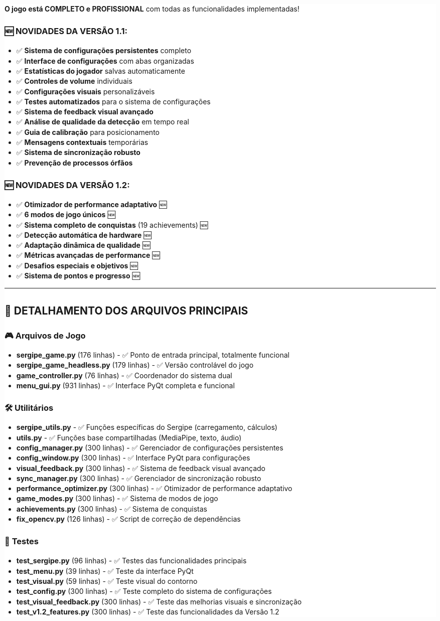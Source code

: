 **O jogo está COMPLETO e PROFISSIONAL** com todas as funcionalidades implementadas!

### 🆕 **NOVIDADES DA VERSÃO 1.1:**
- ✅ **Sistema de configurações persistentes** completo
- ✅ **Interface de configurações** com abas organizadas
- ✅ **Estatísticas do jogador** salvas automaticamente
- ✅ **Controles de volume** individuais
- ✅ **Configurações visuais** personalizáveis
- ✅ **Testes automatizados** para o sistema de configurações
- ✅ **Sistema de feedback visual avançado**
- ✅ **Análise de qualidade da detecção** em tempo real
- ✅ **Guia de calibração** para posicionamento
- ✅ **Mensagens contextuais** temporárias
- ✅ **Sistema de sincronização robusto**
- ✅ **Prevenção de processos órfãos**

### 🆕 **NOVIDADES DA VERSÃO 1.2:**
- ✅ **Otimizador de performance adaptativo** 🆕
- ✅ **6 modos de jogo únicos** 🆕
- ✅ **Sistema completo de conquistas** (19 achievements) 🆕
- ✅ **Detecção automática de hardware** 🆕
- ✅ **Adaptação dinâmica de qualidade** 🆕
- ✅ **Métricas avançadas de performance** 🆕
- ✅ **Desafios especiais e objetivos** 🆕
- ✅ **Sistema de pontos e progresso** 🆕

---

## 📂 **DETALHAMENTO DOS ARQUIVOS PRINCIPAIS**

### 🎮 **Arquivos de Jogo**
- **sergipe_game.py** (176 linhas) - ✅ Ponto de entrada principal, totalmente funcional
- **sergipe_game_headless.py** (179 linhas) - ✅ Versão controlável do jogo
- **game_controller.py** (76 linhas) - ✅ Coordenador do sistema dual
- **menu_gui.py** (931 linhas) - ✅ Interface PyQt completa e funcional

### 🛠️ **Utilitários**
- **sergipe_utils.py** - ✅ Funções específicas do Sergipe (carregamento, cálculos)
- **utils.py** - ✅ Funções base compartilhadas (MediaPipe, texto, áudio)
- **config_manager.py** (300 linhas) - ✅ Gerenciador de configurações persistentes
- **config_window.py** (300 linhas) - ✅ Interface PyQt para configurações
- **visual_feedback.py** (300 linhas) - ✅ Sistema de feedback visual avançado
- **sync_manager.py** (300 linhas) - ✅ Gerenciador de sincronização robusto
- **performance_optimizer.py** (300 linhas) - ✅ Otimizador de performance adaptativo
- **game_modes.py** (300 linhas) - ✅ Sistema de modos de jogo
- **achievements.py** (300 linhas) - ✅ Sistema de conquistas
- **fix_opencv.py** (126 linhas) - ✅ Script de correção de dependências

### 🧪 **Testes**
- **test_sergipe.py** (96 linhas) - ✅ Testes das funcionalidades principais
- **test_menu.py** (39 linhas) - ✅ Teste da interface PyQt
- **test_visual.py** (59 linhas) - ✅ Teste visual do contorno
- **test_config.py** (300 linhas) - ✅ Teste completo do sistema de configurações
- **test_visual_feedback.py** (300 linhas) - ✅ Teste das melhorias visuais e sincronização
- **test_v1.2_features.py** (300 linhas) - ✅ Teste das funcionalidades da Versão 1.2
